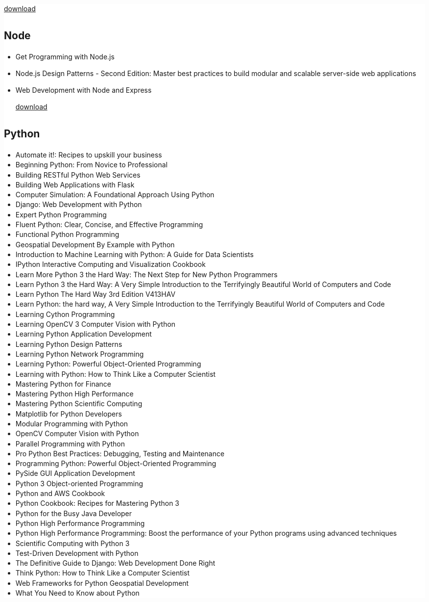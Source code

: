   [download](https://github.com/eccanto/programming-books/raw/master/microservices/books-microservices.7z)

## Node
- Get Programming with Node.js
- Node.js Design Patterns - Second Edition: Master best practices to build modular and scalable server-side web applications
- Web Development with Node and Express

  [download](https://github.com/eccanto/programming-books/raw/master/node/books-node.7z)

## Python
-  Automate it!: Recipes to upskill your business
-  Beginning Python: From Novice to Professional
-  Building RESTful Python Web Services
-  Building Web Applications with Flask
-  Computer Simulation: A Foundational Approach Using Python
-  Django: Web Development with Python
-  Expert Python Programming
-  Fluent Python: Clear, Concise, and Effective Programming
-  Functional Python Programming
-  Geospatial Development By Example with Python
-  Introduction to Machine Learning with Python: A Guide for Data Scientists
-  IPython Interactive Computing and Visualization Cookbook
-  Learn More Python 3 the Hard Way: The Next Step for New Python Programmers
-  Learn Python 3 the Hard Way: A Very Simple Introduction to the Terrifyingly Beautiful World of Computers and Code
-  Learn Python The Hard Way 3rd Edition V413HAV
-  Learn Python: the hard way, A Very Simple Introduction to the Terrifyingly Beautiful World of Computers and Code
-  Learning Cython Programming
-  Learning OpenCV 3 Computer Vision with Python
-  Learning Python Application Development
-  Learning Python Design Patterns
-  Learning Python Network Programming
-  Learning Python: Powerful Object-Oriented Programming
-  Learning with Python: How to Think Like a Computer Scientist
-  Mastering Python for Finance
-  Mastering Python High Performance
-  Mastering Python Scientific Computing
-  Matplotlib for Python Developers
-  Modular Programming with Python
-  OpenCV Computer Vision with Python
-  Parallel Programming with Python
-  Pro Python Best Practices: Debugging, Testing and Maintenance
-  Programming Python: Powerful Object-Oriented Programming
-  PySide GUI Application Development
-  Python 3 Object-oriented Programming
-  Python and AWS Cookbook
-  Python Cookbook: Recipes for Mastering Python 3
-  Python for the Busy Java Developer
-  Python High Performance Programming
-  Python High Performance Programming: Boost the performance of your Python programs using advanced techniques
-  Scientific Computing with Python 3
-  Test-Driven Development with Python
-  The Definitive Guide to Django: Web Development Done Right
-  Think Python: How to Think Like a Computer Scientist
-  Web Frameworks for Python Geospatial Development
-  What You Need to Know about Python
